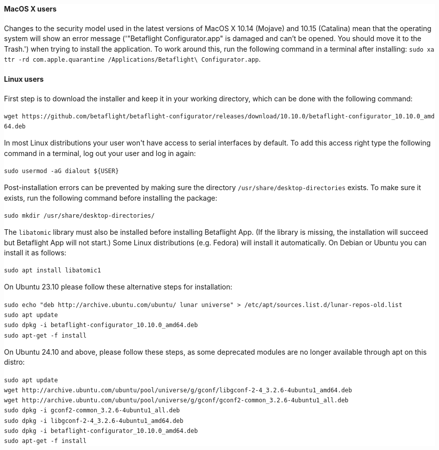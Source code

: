 #### MacOS X users

Changes to the security model used in the latest versions of MacOS X 10.14 (Mojave) and 10.15 (Catalina) mean that the operating system will show an error message ('"Betaflight Configurator.app" is damaged and can’t be opened. You should move it to the Trash.') when trying to install the application. To work around this, run the following command in a terminal after installing: `sudo xattr -rd com.apple.quarantine /Applications/Betaflight\ Configurator.app`.

#### Linux users

First step is to download the installer and keep it in your working directory, which can be done with the following command:
```
wget https://github.com/betaflight/betaflight-configurator/releases/download/10.10.0/betaflight-configurator_10.10.0_amd64.deb
```

In most Linux distributions your user won't have access to serial interfaces by default. To add this access right type the following command in a terminal, log out your user and log in again:

```
sudo usermod -aG dialout ${USER}
```

Post-installation errors can be prevented by making sure the directory `/usr/share/desktop-directories` exists. To make sure it exists, run the following command before installing the package:

```
sudo mkdir /usr/share/desktop-directories/
```

The `libatomic` library must also be installed before installing Betaflight App. (If the library is missing, the installation will succeed but Betaflight App will not start.) Some Linux distributions (e.g. Fedora) will install it automatically. On Debian or Ubuntu you can install it as follows:

```
sudo apt install libatomic1
```

On Ubuntu 23.10 please follow these alternative steps for installation:

```
sudo echo "deb http://archive.ubuntu.com/ubuntu/ lunar universe" > /etc/apt/sources.list.d/lunar-repos-old.list
sudo apt update
sudo dpkg -i betaflight-configurator_10.10.0_amd64.deb
sudo apt-get -f install
```

On Ubuntu 24.10 and above, please follow these steps, as some deprecated modules are no longer available through apt on this distro:
```
sudo apt update
wget http://archive.ubuntu.com/ubuntu/pool/universe/g/gconf/libgconf-2-4_3.2.6-4ubuntu1_amd64.deb
wget http://archive.ubuntu.com/ubuntu/pool/universe/g/gconf/gconf2-common_3.2.6-4ubuntu1_all.deb
sudo dpkg -i gconf2-common_3.2.6-4ubuntu1_all.deb
sudo dpkg -i libgconf-2-4_3.2.6-4ubuntu1_amd64.deb
sudo dpkg -i betaflight-configurator_10.10.0_amd64.deb
sudo apt-get -f install
```
